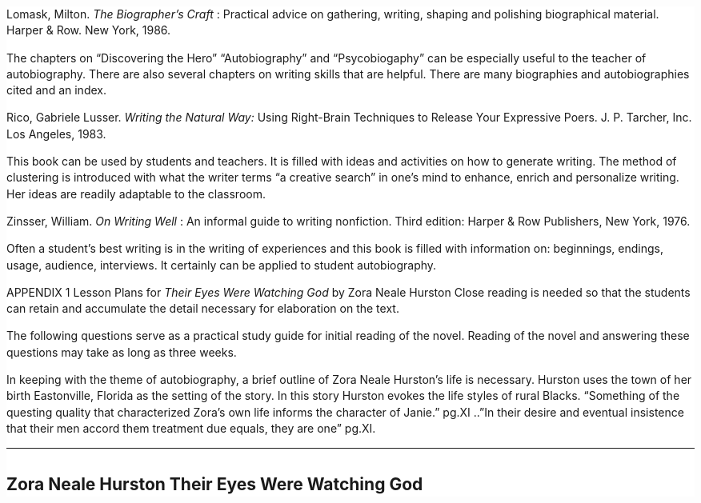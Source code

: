 <p>
Lomask, Milton.
<i>
The Biographer’s Craft
</i>
: Practical advice on gathering, writing, shaping and polishing biographical material. Harper &amp; Row. New York, 1986.
</p>
<p>
The chapters on “Discovering the Hero” “Autobiography” and “Psycobiogaphy” can be especially useful to the teacher of autobiography. There are also several chapters on writing skills that are helpful. There are many biographies and autobiographies cited and an index.
</p>
<p>
Rico, Gabriele Lusser.
<i>
Writing the Natural Way:
</i>
Using Right-Brain Techniques to Release Your Expressive Poers. J. P. Tarcher, Inc. Los Angeles, 1983.
</p>
<p>
This book can be used by students and teachers. It is filled with ideas and activities on how to generate writing. The method of clustering is introduced with what the writer terms “a creative search” in one’s mind to enhance, enrich and personalize writing. Her ideas are readily adaptable to the classroom.
</p>
<p>
Zinsser, William.
<i>
On Writing Well
</i>
: An informal guide to writing nonfiction. Third edition: Harper &amp; Row Publishers, New York, 1976.
</p>
<p>
Often a student’s best writing is in the writing of experiences and this book is filled with information on: beginnings, endings, usage, audience, interviews. It certainly can be applied to student autobiography.
</p>
<p>
APPENDIX 1 Lesson Plans for
<i>
Their Eyes Were Watching God
</i>
by Zora Neale Hurston
Close reading is needed so that the students can retain and accumulate the detail necessary for elaboration on the text.
</p>
<p>
The following questions serve as a practical study guide for initial reading of the novel. Reading of the novel and answering these questions may take as long as three weeks.
</p>
<p>
In keeping with the theme of autobiography, a brief outline of Zora Neale Hurston’s life is necessary. Hurston uses the town of her birth Eastonville, Florida as the setting of the story. In this story Hurston evokes the life styles of rural Blacks. “Something of the questing quality that characterized Zora’s own life informs the character of Janie.” pg.XI ..”In their desire and eventual insistence that their men accord them treatment due equals, they are one” pg.XI.
</p>
<hr/>
<h2>
Zora Neale Hurston Their Eyes Were Watching God
</h2>